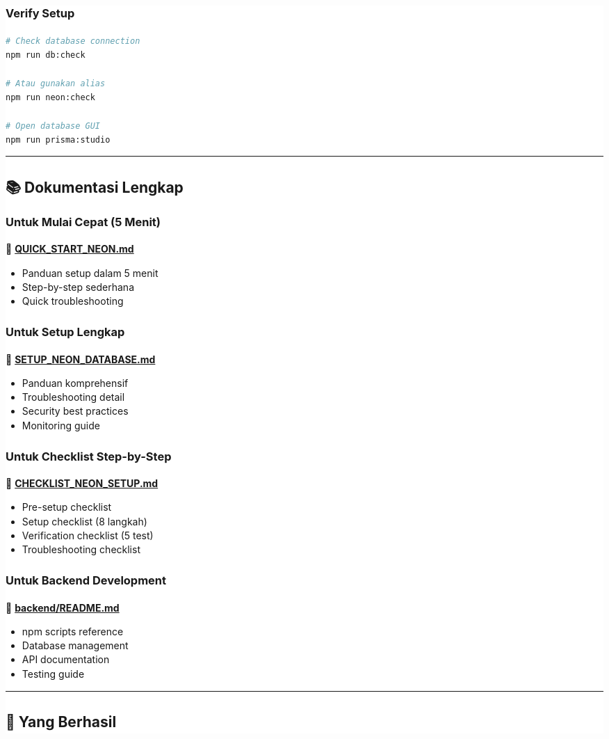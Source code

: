### Verify Setup

```bash
# Check database connection
npm run db:check

# Atau gunakan alias
npm run neon:check

# Open database GUI
npm run prisma:studio
```

---

## 📚 Dokumentasi Lengkap

### Untuk Mulai Cepat (5 Menit)

📖 **[QUICK_START_NEON.md](./QUICK_START_NEON.md)**
- Panduan setup dalam 5 menit
- Step-by-step sederhana
- Quick troubleshooting

### Untuk Setup Lengkap

📖 **[SETUP_NEON_DATABASE.md](./SETUP_NEON_DATABASE.md)**
- Panduan komprehensif
- Troubleshooting detail
- Security best practices
- Monitoring guide

### Untuk Checklist Step-by-Step

📖 **[CHECKLIST_NEON_SETUP.md](./CHECKLIST_NEON_SETUP.md)**
- Pre-setup checklist
- Setup checklist (8 langkah)
- Verification checklist (5 test)
- Troubleshooting checklist

### Untuk Backend Development

📖 **[backend/README.md](./backend/README.md)**
- npm scripts reference
- Database management
- API documentation
- Testing guide

---

## 🎉 Yang Berhasil
